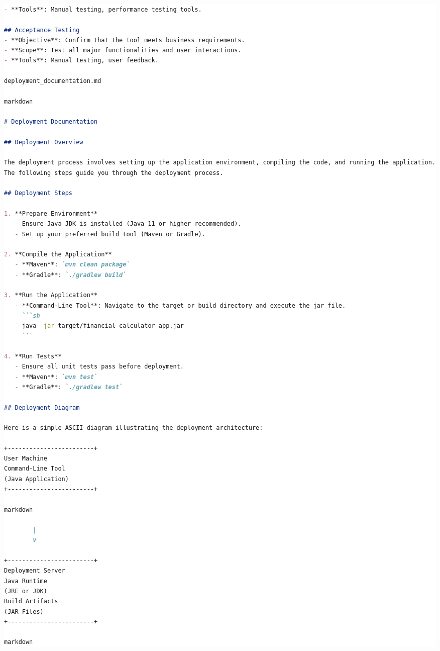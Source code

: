 ```markdown
- **Tools**: Manual testing, performance testing tools.

## Acceptance Testing
- **Objective**: Confirm that the tool meets business requirements.
- **Scope**: Test all major functionalities and user interactions.
- **Tools**: Manual testing, user feedback.

deployment_documentation.md

markdown

# Deployment Documentation

## Deployment Overview

The deployment process involves setting up the application environment, compiling the code, and running the application. The following steps guide you through the deployment process.

## Deployment Steps

1. **Prepare Environment**
   - Ensure Java JDK is installed (Java 11 or higher recommended).
   - Set up your preferred build tool (Maven or Gradle).

2. **Compile the Application**
   - **Maven**: `mvn clean package`
   - **Gradle**: `./gradlew build`

3. **Run the Application**
   - **Command-Line Tool**: Navigate to the target or build directory and execute the jar file.
     ```sh
     java -jar target/financial-calculator-app.jar
     ```

4. **Run Tests**
   - Ensure all unit tests pass before deployment.
   - **Maven**: `mvn test`
   - **Gradle**: `./gradlew test`

## Deployment Diagram

Here is a simple ASCII diagram illustrating the deployment architecture:

+------------------------+
User Machine
Command-Line Tool
(Java Application)
+------------------------+

markdown

        |
        v

+------------------------+
Deployment Server
Java Runtime
(JRE or JDK)
Build Artifacts
(JAR Files)
+------------------------+

markdown
```